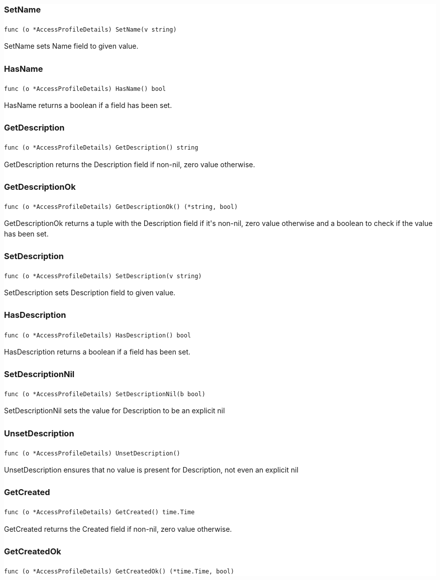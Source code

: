 ### SetName

`func (o *AccessProfileDetails) SetName(v string)`

SetName sets Name field to given value.

### HasName

`func (o *AccessProfileDetails) HasName() bool`

HasName returns a boolean if a field has been set.

### GetDescription

`func (o *AccessProfileDetails) GetDescription() string`

GetDescription returns the Description field if non-nil, zero value otherwise.

### GetDescriptionOk

`func (o *AccessProfileDetails) GetDescriptionOk() (*string, bool)`

GetDescriptionOk returns a tuple with the Description field if it's non-nil, zero value otherwise
and a boolean to check if the value has been set.

### SetDescription

`func (o *AccessProfileDetails) SetDescription(v string)`

SetDescription sets Description field to given value.

### HasDescription

`func (o *AccessProfileDetails) HasDescription() bool`

HasDescription returns a boolean if a field has been set.

### SetDescriptionNil

`func (o *AccessProfileDetails) SetDescriptionNil(b bool)`

 SetDescriptionNil sets the value for Description to be an explicit nil

### UnsetDescription
`func (o *AccessProfileDetails) UnsetDescription()`

UnsetDescription ensures that no value is present for Description, not even an explicit nil
### GetCreated

`func (o *AccessProfileDetails) GetCreated() time.Time`

GetCreated returns the Created field if non-nil, zero value otherwise.

### GetCreatedOk

`func (o *AccessProfileDetails) GetCreatedOk() (*time.Time, bool)`
